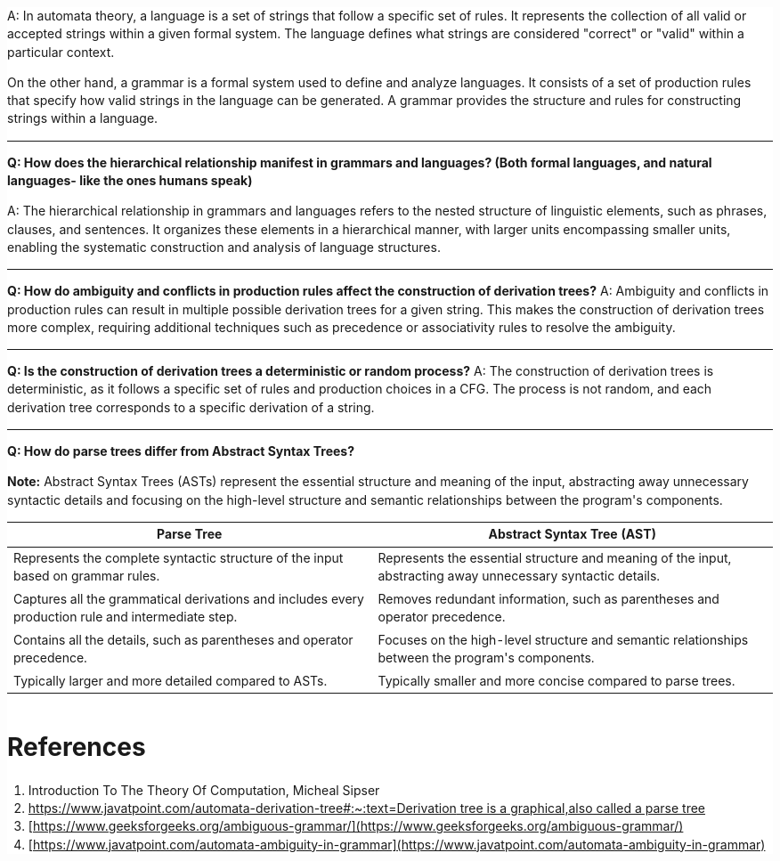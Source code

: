 A: In automata theory, a language is a set of strings that follow a specific set of rules. It represents the collection of all valid or accepted strings within a given formal system. The language defines what strings are considered "correct" or "valid" within a particular context.

On the other hand, a grammar is a formal system used to define and analyze languages. It consists of a set of production rules that specify how valid strings in the language can be generated. A grammar provides the structure and rules for constructing strings within a language.

---

**Q: How does the hierarchical relationship manifest in grammars and languages? (Both formal languages, and natural languages- like the ones humans speak)**

A: The hierarchical relationship in grammars and languages refers to the nested structure of linguistic elements, such as phrases, clauses, and sentences. It organizes these elements in a hierarchical manner, with larger units encompassing smaller units, enabling the systematic construction and analysis of language structures.

---

**Q: How do ambiguity and conflicts in production rules affect the construction of derivation trees?**
A: Ambiguity and conflicts in production rules can result in multiple possible derivation trees for a given string. This makes the construction of derivation trees more complex, requiring additional techniques such as precedence or associativity rules to resolve the ambiguity.

---

**Q: Is the construction of derivation trees a deterministic or random process?**
A: The construction of derivation trees is deterministic, as it follows a specific set of rules and production choices in a CFG. The process is not random, and each derivation tree corresponds to a specific derivation of a string.

---

**Q: How do parse trees differ from Abstract Syntax Trees?**

**Note:** Abstract Syntax Trees (ASTs) represent the essential structure and meaning of the input, abstracting away unnecessary syntactic details and focusing on the high-level structure and semantic relationships between the program's components.

| Parse Tree | Abstract Syntax Tree (AST) |
| --- | --- |
| Represents the complete syntactic structure of the input based on grammar rules. | Represents the essential structure and meaning of the input, abstracting away unnecessary syntactic details. |
| Captures all the grammatical derivations and includes every production rule and intermediate step. | Removes redundant information, such as parentheses and operator precedence. |
| Contains all the details, such as parentheses and operator precedence. | Focuses on the high-level structure and semantic relationships between the program's components. |
| Typically larger and more detailed compared to ASTs. | Typically smaller and more concise compared to parse trees. |

# References

1. Introduction To The Theory Of Computation, Micheal Sipser
2. [https://www.javatpoint.com/automata-derivation-tree#:~:text=Derivation tree is a graphical,also called a parse tree](https://www.javatpoint.com/automata-derivation-tree#:~:text=Derivation%20tree%20is%20a%20graphical,also%20called%20a%20parse%20tree)
3. [https://www.geeksforgeeks.org/ambiguous-grammar/](https://www.geeksforgeeks.org/ambiguous-grammar/)
4. [https://www.javatpoint.com/automata-ambiguity-in-grammar](https://www.javatpoint.com/automata-ambiguity-in-grammar)
